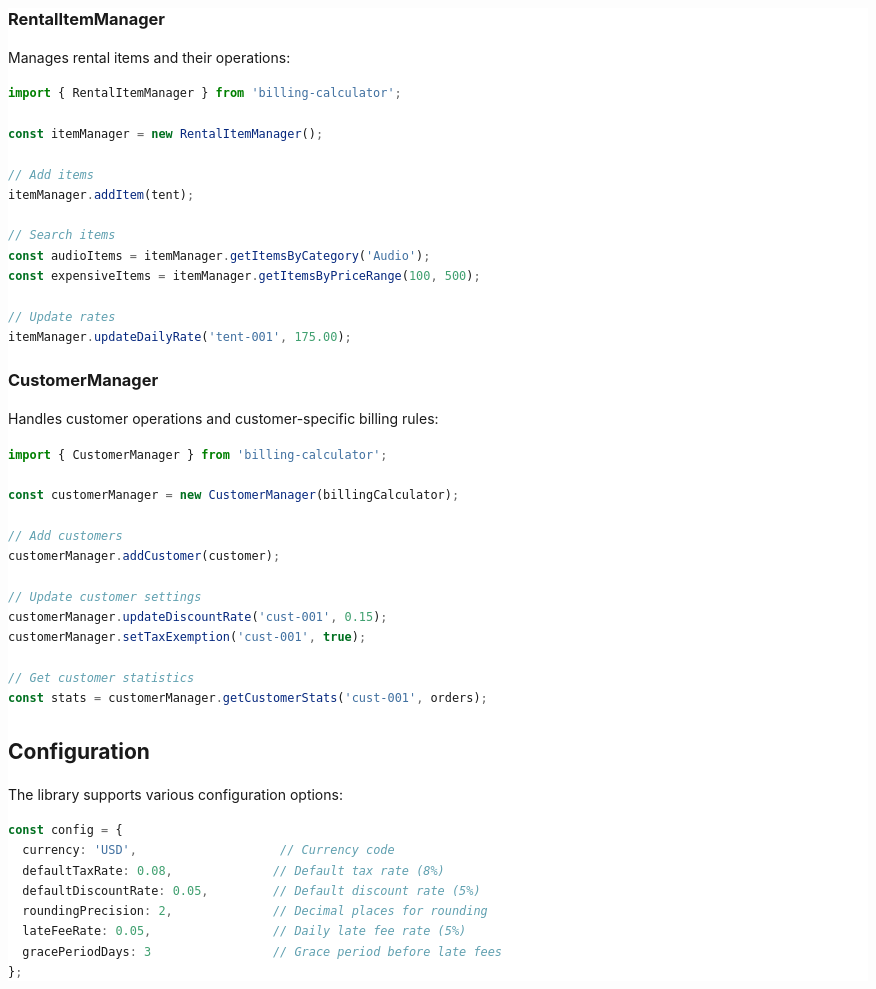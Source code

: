 ### RentalItemManager

Manages rental items and their operations:

```typescript
import { RentalItemManager } from 'billing-calculator';

const itemManager = new RentalItemManager();

// Add items
itemManager.addItem(tent);

// Search items
const audioItems = itemManager.getItemsByCategory('Audio');
const expensiveItems = itemManager.getItemsByPriceRange(100, 500);

// Update rates
itemManager.updateDailyRate('tent-001', 175.00);
```

### CustomerManager

Handles customer operations and customer-specific billing rules:

```typescript
import { CustomerManager } from 'billing-calculator';

const customerManager = new CustomerManager(billingCalculator);

// Add customers
customerManager.addCustomer(customer);

// Update customer settings
customerManager.updateDiscountRate('cust-001', 0.15);
customerManager.setTaxExemption('cust-001', true);

// Get customer statistics
const stats = customerManager.getCustomerStats('cust-001', orders);
```

## Configuration

The library supports various configuration options:

```typescript
const config = {
  currency: 'USD',                    // Currency code
  defaultTaxRate: 0.08,              // Default tax rate (8%)
  defaultDiscountRate: 0.05,         // Default discount rate (5%)
  roundingPrecision: 2,              // Decimal places for rounding
  lateFeeRate: 0.05,                 // Daily late fee rate (5%)
  gracePeriodDays: 3                 // Grace period before late fees
};
```
